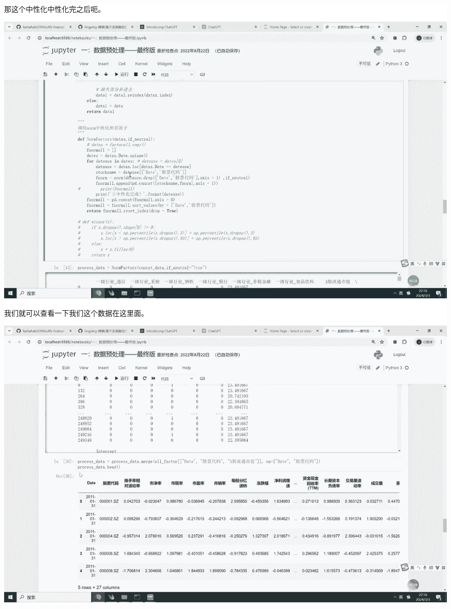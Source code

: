那这个中性化中性化完之后呃。

![](img/c2315df7b7420729fb303cd355b101d3_114.png)

我们就可以查看一下我们这个数据在这里面。

![](img/c2315df7b7420729fb303cd355b101d3_116.png)
